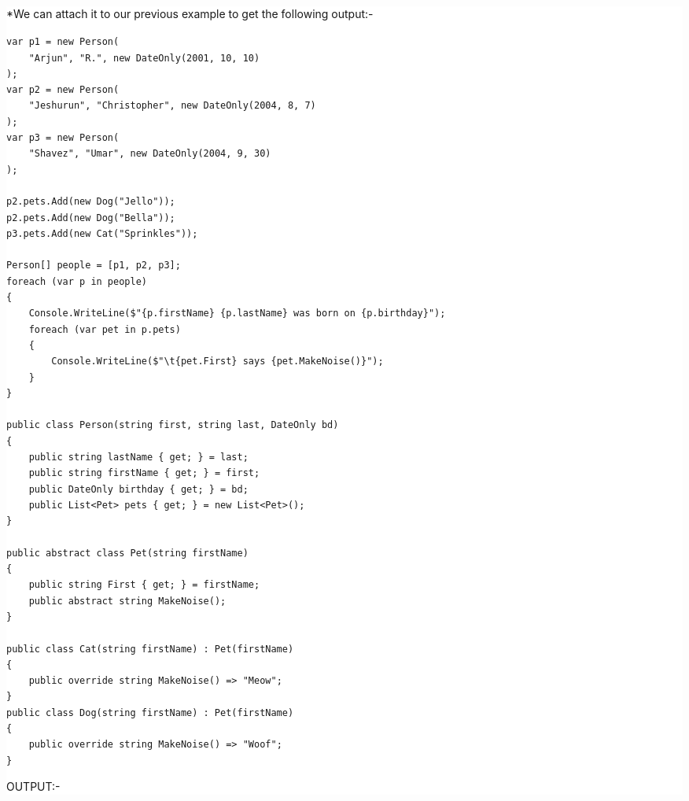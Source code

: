 \*We can attach it to our previous example to get the following output:-

```
var p1 = new Person(
    "Arjun", "R.", new DateOnly(2001, 10, 10)
);
var p2 = new Person(
    "Jeshurun", "Christopher", new DateOnly(2004, 8, 7)
);
var p3 = new Person(
    "Shavez", "Umar", new DateOnly(2004, 9, 30)
);

p2.pets.Add(new Dog("Jello"));
p2.pets.Add(new Dog("Bella"));
p3.pets.Add(new Cat("Sprinkles"));

Person[] people = [p1, p2, p3];
foreach (var p in people)
{
    Console.WriteLine($"{p.firstName} {p.lastName} was born on {p.birthday}");
    foreach (var pet in p.pets)
    {
        Console.WriteLine($"\t{pet.First} says {pet.MakeNoise()}");
    }
}

public class Person(string first, string last, DateOnly bd)
{
    public string lastName { get; } = last;
    public string firstName { get; } = first;
    public DateOnly birthday { get; } = bd;
    public List<Pet> pets { get; } = new List<Pet>();
}

public abstract class Pet(string firstName)
{
    public string First { get; } = firstName;
    public abstract string MakeNoise();
}

public class Cat(string firstName) : Pet(firstName)
{
    public override string MakeNoise() => "Meow";
}
public class Dog(string firstName) : Pet(firstName)
{
    public override string MakeNoise() => "Woof";
}
```

OUTPUT:-

